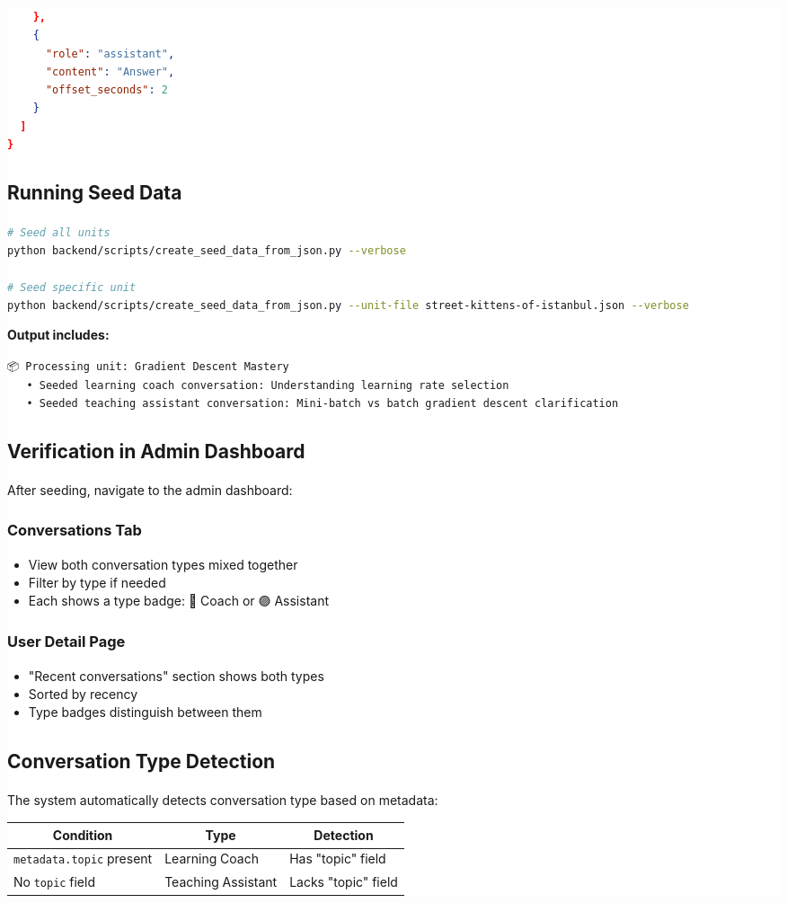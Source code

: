 ```json
    },
    {
      "role": "assistant",
      "content": "Answer",
      "offset_seconds": 2
    }
  ]
}
```

## Running Seed Data

```bash
# Seed all units
python backend/scripts/create_seed_data_from_json.py --verbose

# Seed specific unit
python backend/scripts/create_seed_data_from_json.py --unit-file street-kittens-of-istanbul.json --verbose
```

**Output includes:**
```
📦 Processing unit: Gradient Descent Mastery
   • Seeded learning coach conversation: Understanding learning rate selection
   • Seeded teaching assistant conversation: Mini-batch vs batch gradient descent clarification
```

## Verification in Admin Dashboard

After seeding, navigate to the admin dashboard:

### Conversations Tab
- View both conversation types mixed together
- Filter by type if needed
- Each shows a type badge: 🔵 Coach or 🟣 Assistant

### User Detail Page
- "Recent conversations" section shows both types
- Sorted by recency
- Type badges distinguish between them

## Conversation Type Detection

The system automatically detects conversation type based on metadata:

| Condition | Type | Detection |
|-----------|------|-----------|
| `metadata.topic` present | Learning Coach | Has "topic" field |
| No `topic` field | Teaching Assistant | Lacks "topic" field |
